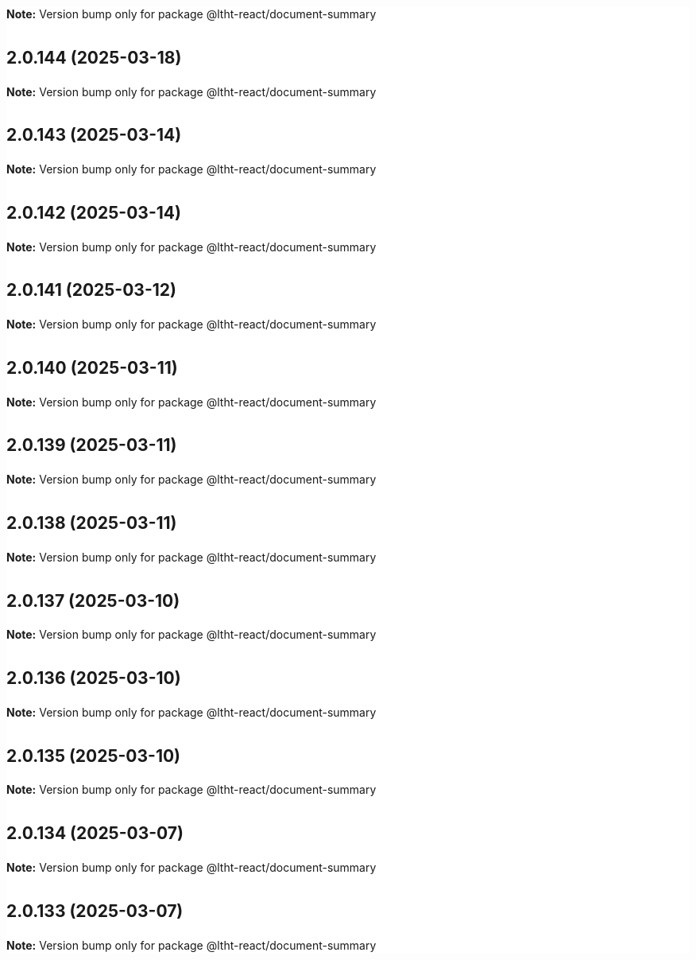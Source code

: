 **Note:** Version bump only for package @ltht-react/document-summary

## 2.0.144 (2025-03-18)

**Note:** Version bump only for package @ltht-react/document-summary

## 2.0.143 (2025-03-14)

**Note:** Version bump only for package @ltht-react/document-summary

## 2.0.142 (2025-03-14)

**Note:** Version bump only for package @ltht-react/document-summary

## 2.0.141 (2025-03-12)

**Note:** Version bump only for package @ltht-react/document-summary

## 2.0.140 (2025-03-11)

**Note:** Version bump only for package @ltht-react/document-summary

## 2.0.139 (2025-03-11)

**Note:** Version bump only for package @ltht-react/document-summary

## 2.0.138 (2025-03-11)

**Note:** Version bump only for package @ltht-react/document-summary

## 2.0.137 (2025-03-10)

**Note:** Version bump only for package @ltht-react/document-summary

## 2.0.136 (2025-03-10)

**Note:** Version bump only for package @ltht-react/document-summary

## 2.0.135 (2025-03-10)

**Note:** Version bump only for package @ltht-react/document-summary

## 2.0.134 (2025-03-07)

**Note:** Version bump only for package @ltht-react/document-summary

## 2.0.133 (2025-03-07)

**Note:** Version bump only for package @ltht-react/document-summary
